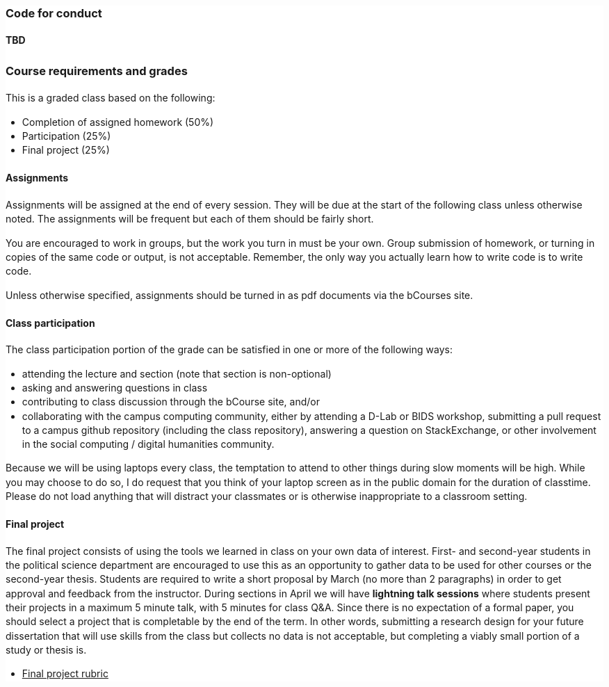 ### Code for conduct 

**TBD**

### Course requirements and grades 

This is a graded class based on the following:

- Completion of assigned homework (50%)
- Participation (25%)
- Final project (25%)

#### Assignments 

Assignments will be assigned at the end of every session. They will be due at the start of the following class unless otherwise noted. The assignments will be frequent but each of them should be fairly short.

You are encouraged to work in groups, but the work you turn in must be your own. Group submission of homework, or turning in copies of the same code or output, is not acceptable. Remember, the only way you actually learn how to write code is to write code.

Unless otherwise specified, assignments should be turned in as pdf documents via the bCourses site.

#### Class participation 

The class participation portion of the grade can be satisfied in one or more of the following ways:

* attending the lecture and section (note that section is non-optional)
* asking and answering questions in class
* contributing to class discussion through the bCourse site, and/or
* collaborating with the campus computing community, either by attending a D-Lab or BIDS workshop, submitting a pull request to a campus github repository (including the class repository), answering a question on StackExchange, or other involvement in the social computing / digital humanities community.

Because we will be using laptops every class, the temptation to attend to other things during slow moments will be high. While you may choose to do so, I do request that you think of your laptop screen as in the public domain for the duration of classtime. Please do not load anything that will distract your classmates or is otherwise inappropriate to a classroom setting.  

#### Final project 

The final project consists of using the tools we learned in class on your own data of interest. First- and second-year students in the political science department are encouraged to use this as an opportunity to gather data to be used for other courses or the second-year thesis. Students are required to write a short proposal by March (no more than 2 paragraphs) in order to get approval and feedback from the instructor. 
During sections in April we will have **lightning talk sessions** where students present their projects in a maximum 5 minute talk, with 5 minutes for class Q&A. Since there is no expectation of a formal paper, you should select a project that is completable by the end of the term. In other words, submitting a research design for your future dissertation that will use skills from the class but collects no data is not acceptable, but completing a viably small portion of a study or thesis is. 

- [Final project rubric](https://github.com/jaeyk/PS239T/blob/master/final_projects/rubric.md)
